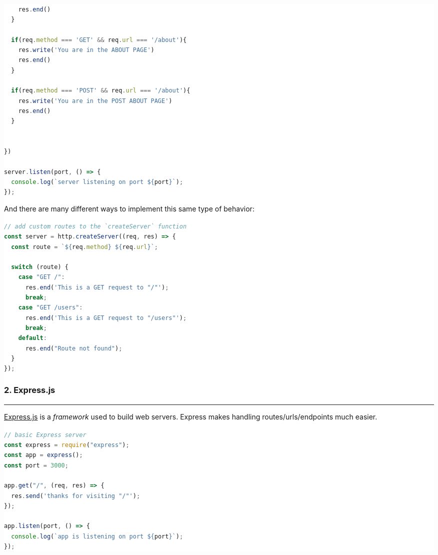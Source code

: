 ```js
    res.end()
  }

  if(req.method === 'GET' && req.url === '/about'){
    res.write('You are in the ABOUT PAGE')
    res.end()
  }

  if(req.method === 'POST' && req.url === '/about'){
    res.write('You are in the POST ABOUT PAGE')
    res.end()
  }


})

server.listen(port, () => {
  console.log(`server listening on port ${port}`);
});
```

And there are many different ways to implement this same type of behavior:

```js
// add custom routes to the `createServer` function
const server = http.createServer((req, res) => {
  const route = `${req.method} ${req.url}`;

  switch (route) {
    case "GET /":
      res.end('This is a GET request to "/"');
      break;
    case "GET /users":
      res.end('This is a GET request to "/users"');
      break;
    default:
      res.end("Route not found");
  }
});
```

### 2. Express.js

---

[Express.js](https://expressjs.com/) is a _framework_ used to build web servers. Express makes handling routes/urls/endpoints much easier.

```js
// basic Express server
const express = require("express");
const app = express();
const port = 3000;

app.get("/", (req, res) => {
  res.send('thanks for visiting "/"');
});

app.listen(port, () => {
  console.log(`app is listening on port ${port}`);
});
```
